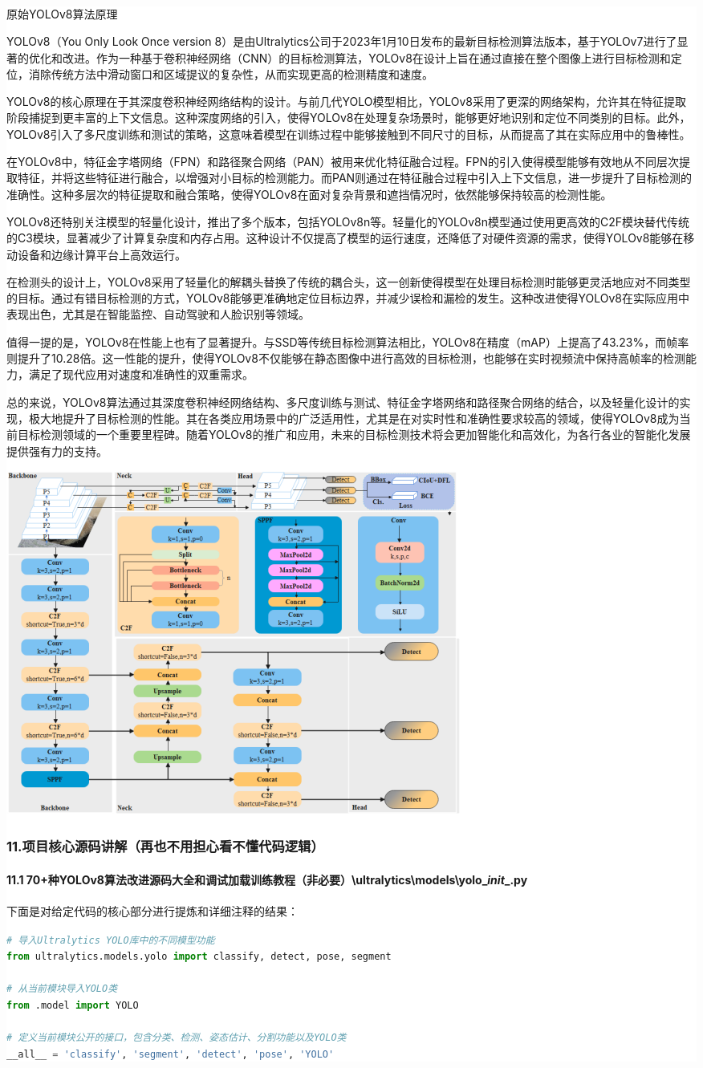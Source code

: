 原始YOLOv8算法原理

YOLOv8（You Only Look Once version 8）是由Ultralytics公司于2023年1月10日发布的最新目标检测算法版本，基于YOLOv7进行了显著的优化和改进。作为一种基于卷积神经网络（CNN）的目标检测算法，YOLOv8在设计上旨在通过直接在整个图像上进行目标检测和定位，消除传统方法中滑动窗口和区域提议的复杂性，从而实现更高的检测精度和速度。

YOLOv8的核心原理在于其深度卷积神经网络结构的设计。与前几代YOLO模型相比，YOLOv8采用了更深的网络架构，允许其在特征提取阶段捕捉到更丰富的上下文信息。这种深度网络的引入，使得YOLOv8在处理复杂场景时，能够更好地识别和定位不同类别的目标。此外，YOLOv8引入了多尺度训练和测试的策略，这意味着模型在训练过程中能够接触到不同尺寸的目标，从而提高了其在实际应用中的鲁棒性。

在YOLOv8中，特征金字塔网络（FPN）和路径聚合网络（PAN）被用来优化特征融合过程。FPN的引入使得模型能够有效地从不同层次提取特征，并将这些特征进行融合，以增强对小目标的检测能力。而PAN则通过在特征融合过程中引入上下文信息，进一步提升了目标检测的准确性。这种多层次的特征提取和融合策略，使得YOLOv8在面对复杂背景和遮挡情况时，依然能够保持较高的检测性能。

YOLOv8还特别关注模型的轻量化设计，推出了多个版本，包括YOLOv8n等。轻量化的YOLOv8n模型通过使用更高效的C2F模块替代传统的C3模块，显著减少了计算复杂度和内存占用。这种设计不仅提高了模型的运行速度，还降低了对硬件资源的需求，使得YOLOv8能够在移动设备和边缘计算平台上高效运行。

在检测头的设计上，YOLOv8采用了轻量化的解耦头替换了传统的耦合头，这一创新使得模型在处理目标检测时能够更灵活地应对不同类型的目标。通过有错目标检测的方式，YOLOv8能够更准确地定位目标边界，并减少误检和漏检的发生。这种改进使得YOLOv8在实际应用中表现出色，尤其是在智能监控、自动驾驶和人脸识别等领域。

值得一提的是，YOLOv8在性能上也有了显著提升。与SSD等传统目标检测算法相比，YOLOv8在精度（mAP）上提高了43.23%，而帧率则提升了10.28倍。这一性能的提升，使得YOLOv8不仅能够在静态图像中进行高效的目标检测，也能够在实时视频流中保持高帧率的检测能力，满足了现代应用对速度和准确性的双重需求。

总的来说，YOLOv8算法通过其深度卷积神经网络结构、多尺度训练与测试、特征金字塔网络和路径聚合网络的结合，以及轻量化设计的实现，极大地提升了目标检测的性能。其在各类应用场景中的广泛适用性，尤其是在对实时性和准确性要求较高的领域，使得YOLOv8成为当前目标检测领域的一个重要里程碑。随着YOLOv8的推广和应用，未来的目标检测技术将会更加智能化和高效化，为各行各业的智能化发展提供强有力的支持。

![18.png](18.png)

### 11.项目核心源码讲解（再也不用担心看不懂代码逻辑）

#### 11.1 70+种YOLOv8算法改进源码大全和调试加载训练教程（非必要）\ultralytics\models\yolo\__init__.py

下面是对给定代码的核心部分进行提炼和详细注释的结果：

```python
# 导入Ultralytics YOLO库中的不同模型功能
from ultralytics.models.yolo import classify, detect, pose, segment

# 从当前模块导入YOLO类
from .model import YOLO

# 定义当前模块公开的接口，包含分类、检测、姿态估计、分割功能以及YOLO类
__all__ = 'classify', 'segment', 'detect', 'pose', 'YOLO'
```
